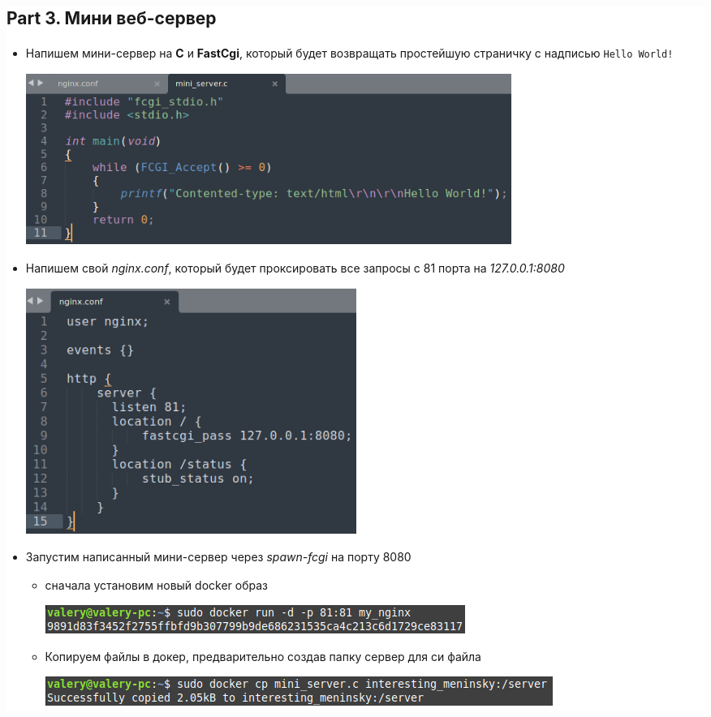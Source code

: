## Part 3. Мини веб-сервер

- Напишем мини-сервер на **C** и **FastCgi**, который будет возвращать простейшую страничку с надписью `Hello World!`
  
  <img src="images/3_miniserver.png" title="" alt="2.png" width="598">

- Напишем свой *nginx.conf*, который будет проксировать все запросы с 81 порта на *127.0.0.1:8080*
  
  <img src="images/3_nginxconf.png" title="" alt="2.png" width="407">

- Запустим написанный мини-сервер через *spawn-fcgi* на порту 8080
  
  - сначала установим новый docker образ
    
    ![2.png](images/3_docker_run.png)
  
  - Копируем файлы в докер, предварительно создав папку сервер для си файла
    
    ![2.png](images/3_copy_server.png)
    